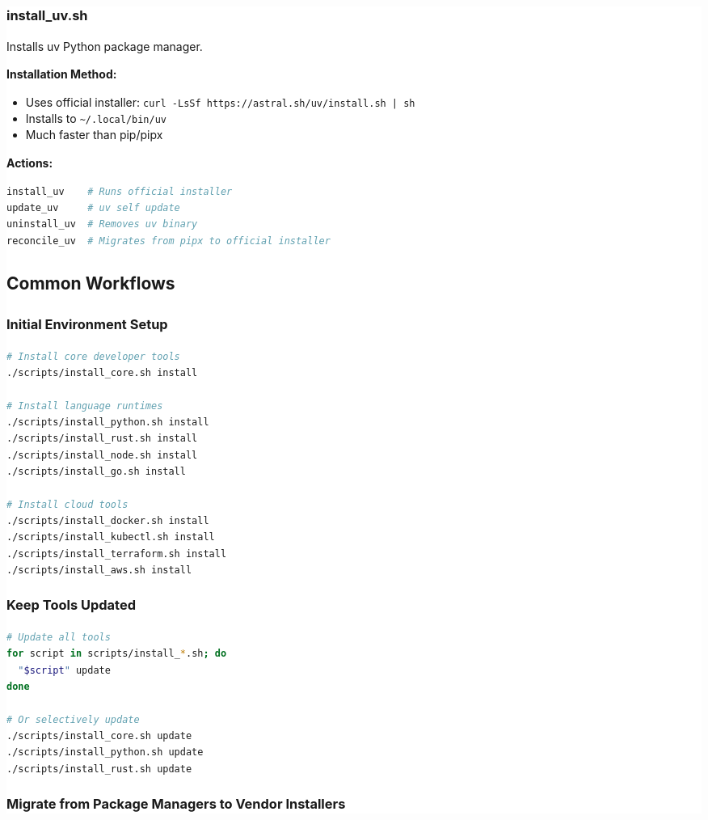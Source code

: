 ### install_uv.sh

Installs uv Python package manager.

**Installation Method:**
- Uses official installer: `curl -LsSf https://astral.sh/uv/install.sh | sh`
- Installs to `~/.local/bin/uv`
- Much faster than pip/pipx

**Actions:**
```bash
install_uv    # Runs official installer
update_uv     # uv self update
uninstall_uv  # Removes uv binary
reconcile_uv  # Migrates from pipx to official installer
```

## Common Workflows

### Initial Environment Setup

```bash
# Install core developer tools
./scripts/install_core.sh install

# Install language runtimes
./scripts/install_python.sh install
./scripts/install_rust.sh install
./scripts/install_node.sh install
./scripts/install_go.sh install

# Install cloud tools
./scripts/install_docker.sh install
./scripts/install_kubectl.sh install
./scripts/install_terraform.sh install
./scripts/install_aws.sh install
```

### Keep Tools Updated

```bash
# Update all tools
for script in scripts/install_*.sh; do
  "$script" update
done

# Or selectively update
./scripts/install_core.sh update
./scripts/install_python.sh update
./scripts/install_rust.sh update
```

### Migrate from Package Managers to Vendor Installers
